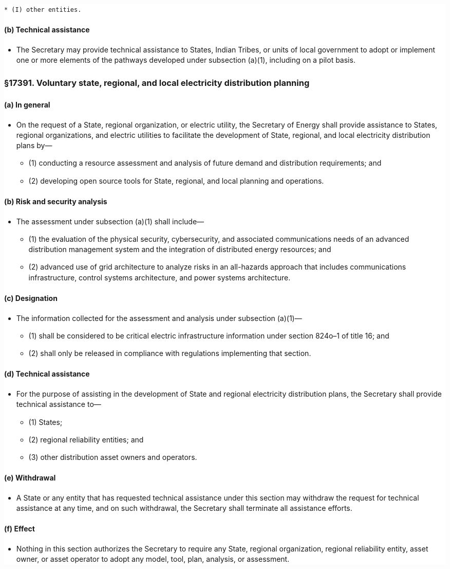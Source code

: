     * (I) other entities.

#### (b) Technical assistance
* The Secretary may provide technical assistance to States, Indian Tribes, or units of local government to adopt or implement one or more elements of the pathways developed under subsection (a)(1), including on a pilot basis.

### §17391. Voluntary state, regional, and local electricity distribution planning
#### (a) In general
* On the request of a State, regional organization, or electric utility, the Secretary of Energy shall provide assistance to States, regional organizations, and electric utilities to facilitate the development of State, regional, and local electricity distribution plans by—

  * (1) conducting a resource assessment and analysis of future demand and distribution requirements; and

  * (2) developing open source tools for State, regional, and local planning and operations.

#### (b) Risk and security analysis
* The assessment under subsection (a)(1) shall include—

  * (1) the evaluation of the physical security, cybersecurity, and associated communications needs of an advanced distribution management system and the integration of distributed energy resources; and

  * (2) advanced use of grid architecture to analyze risks in an all-hazards approach that includes communications infrastructure, control systems architecture, and power systems architecture.

#### (c) Designation
* The information collected for the assessment and analysis under subsection (a)(1)—

  * (1) shall be considered to be critical electric infrastructure information under section 824o–1 of title 16; and

  * (2) shall only be released in compliance with regulations implementing that section.

#### (d) Technical assistance
* For the purpose of assisting in the development of State and regional electricity distribution plans, the Secretary shall provide technical assistance to—

  * (1) States;

  * (2) regional reliability entities; and

  * (3) other distribution asset owners and operators.

#### (e) Withdrawal
* A State or any entity that has requested technical assistance under this section may withdraw the request for technical assistance at any time, and on such withdrawal, the Secretary shall terminate all assistance efforts.

#### (f) Effect
* Nothing in this section authorizes the Secretary to require any State, regional organization, regional reliability entity, asset owner, or asset operator to adopt any model, tool, plan, analysis, or assessment.
